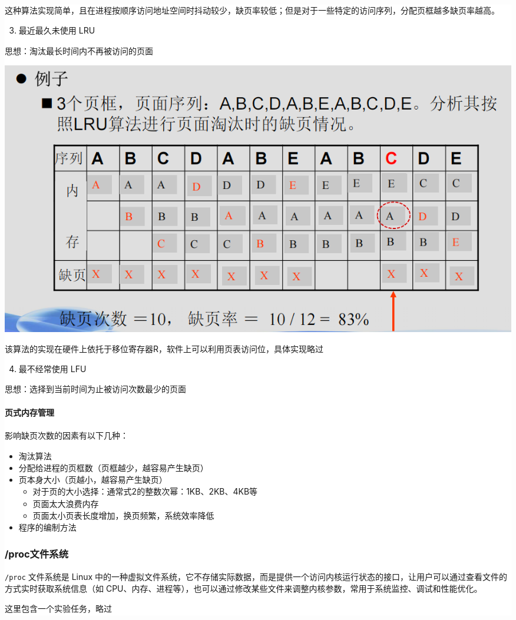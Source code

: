 这种算法实现简单，且在进程按顺序访问地址空间时抖动较少，缺页率较低；但是对于一些特定的访问序列，分配页框越多缺页率越高。

3. 最近最久未使用 LRU

思想：淘汰最长时间内不再被访问的页面

![alt text](image-72.png)

该算法的实现在硬件上依托于移位寄存器R，软件上可以利用页表访问位，具体实现略过

4. 最不经常使用 LFU

思想：选择到当前时间为止被访问次数最少的页面

#### 页式内存管理

影响缺页次数的因素有以下几种：
- 淘汰算法
- 分配给进程的页框数（页框越少，越容易产生缺页）
- 页本身大小（页越小，越容易产生缺页）
  - 对于页的大小选择：通常式2的整数次幂：1KB、2KB、4KB等
  - 页面太大浪费内存
  - 页面太小页表长度增加，换页频繁，系统效率降低
- 程序的编制方法

### /proc文件系统

`/proc` 文件系统是 Linux 中的一种虚拟文件系统，它不存储实际数据，而是提供一个访问内核运行状态的接口，让用户可以通过查看文件的方式实时获取系统信息（如 CPU、内存、进程等），也可以通过修改某些文件来调整内核参数，常用于系统监控、调试和性能优化。

这里包含一个实验任务，略过
